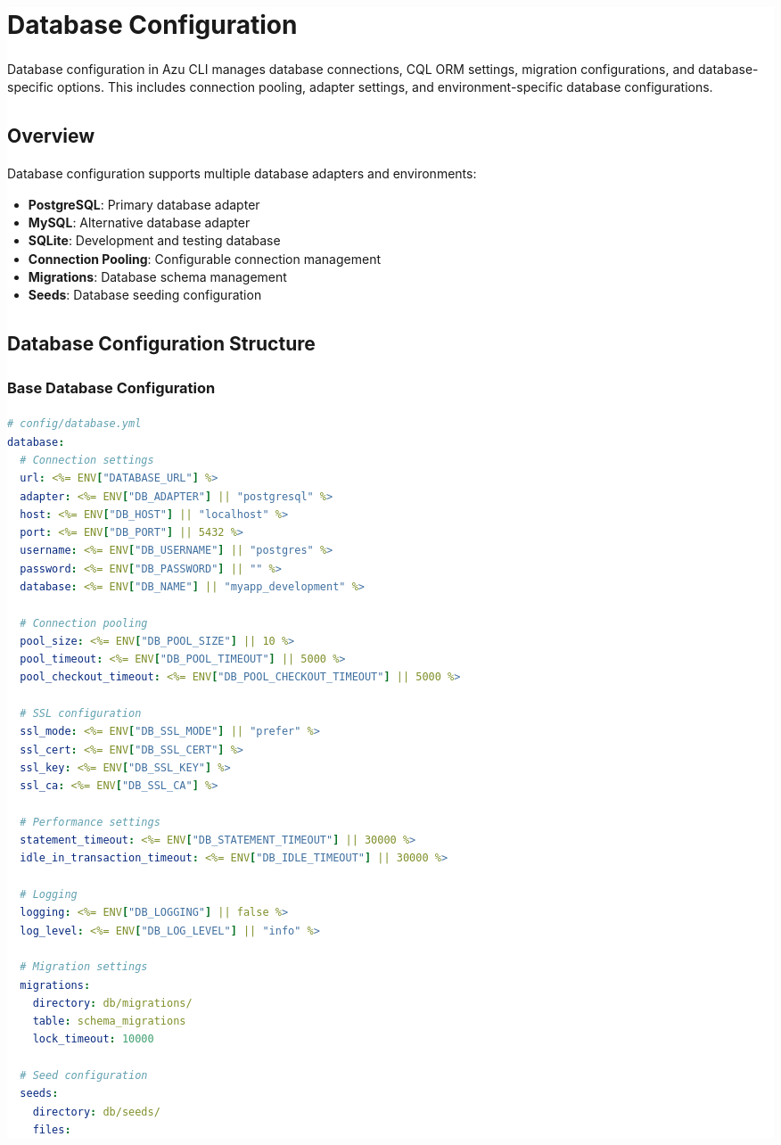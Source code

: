# Database Configuration

Database configuration in Azu CLI manages database connections, CQL ORM settings, migration configurations, and database-specific options. This includes connection pooling, adapter settings, and environment-specific database configurations.

## Overview

Database configuration supports multiple database adapters and environments:

- **PostgreSQL**: Primary database adapter
- **MySQL**: Alternative database adapter
- **SQLite**: Development and testing database
- **Connection Pooling**: Configurable connection management
- **Migrations**: Database schema management
- **Seeds**: Database seeding configuration

## Database Configuration Structure

### Base Database Configuration

```yaml
# config/database.yml
database:
  # Connection settings
  url: <%= ENV["DATABASE_URL"] %>
  adapter: <%= ENV["DB_ADAPTER"] || "postgresql" %>
  host: <%= ENV["DB_HOST"] || "localhost" %>
  port: <%= ENV["DB_PORT"] || 5432 %>
  username: <%= ENV["DB_USERNAME"] || "postgres" %>
  password: <%= ENV["DB_PASSWORD"] || "" %>
  database: <%= ENV["DB_NAME"] || "myapp_development" %>

  # Connection pooling
  pool_size: <%= ENV["DB_POOL_SIZE"] || 10 %>
  pool_timeout: <%= ENV["DB_POOL_TIMEOUT"] || 5000 %>
  pool_checkout_timeout: <%= ENV["DB_POOL_CHECKOUT_TIMEOUT"] || 5000 %>

  # SSL configuration
  ssl_mode: <%= ENV["DB_SSL_MODE"] || "prefer" %>
  ssl_cert: <%= ENV["DB_SSL_CERT"] %>
  ssl_key: <%= ENV["DB_SSL_KEY"] %>
  ssl_ca: <%= ENV["DB_SSL_CA"] %>

  # Performance settings
  statement_timeout: <%= ENV["DB_STATEMENT_TIMEOUT"] || 30000 %>
  idle_in_transaction_timeout: <%= ENV["DB_IDLE_TIMEOUT"] || 30000 %>

  # Logging
  logging: <%= ENV["DB_LOGGING"] || false %>
  log_level: <%= ENV["DB_LOG_LEVEL"] || "info" %>

  # Migration settings
  migrations:
    directory: db/migrations/
    table: schema_migrations
    lock_timeout: 10000

  # Seed configuration
  seeds:
    directory: db/seeds/
    files:
```
